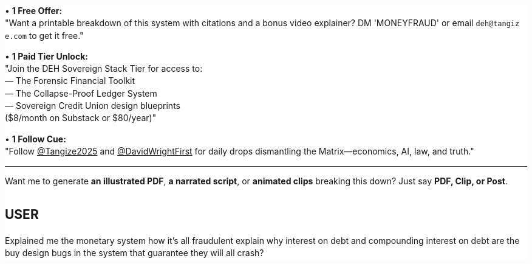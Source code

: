 • **1 Free Offer:**  
"Want a printable breakdown of this system with citations and a bonus video explainer? DM 'MONEYFRAUD' or email `deh@tangize.com` to get it free."

• **1 Paid Tier Unlock:**  
"Join the DEH Sovereign Stack Tier for access to:  
— The Forensic Financial Toolkit  
— The Collapse-Proof Ledger System  
— Sovereign Credit Union design blueprints  
($8/month on Substack or $80/year)"

• **1 Follow Cue:**  
"Follow [@Tangize2025](https://threads.net/@tangize2025) and [@DavidWrightFirst](https://threads.net/@davidwrightfirst) for daily drops dismantling the Matrix—economics, AI, law, and truth."

---

Want me to generate **an illustrated PDF**, **a narrated script**, or **animated clips** breaking this down? Just say **PDF, Clip, or Post**.

## USER
Explained me the monetary system how it’s all fraudulent explain why interest on debt and compounding interest on debt are the buy design bugs in the system that guarantee they will all crash?